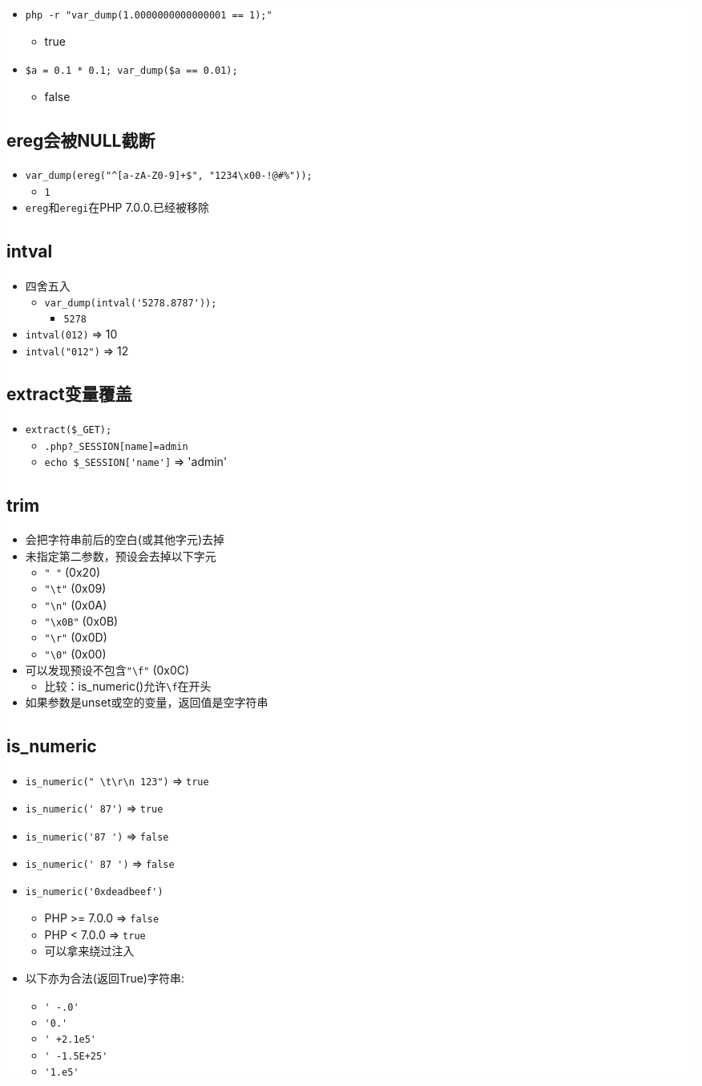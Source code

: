 - `php -r "var_dump(1.0000000000000001 == 1);"`
    - true

- `$a = 0.1 * 0.1; var_dump($a == 0.01);`
    - false

## ereg会被NULL截断

- `var_dump(ereg("^[a-zA-Z0-9]+$", "1234\x00-!@#%"));`
    - `1`
- `ereg`和`eregi`在PHP 7.0.0.已经被移除

## intval

- 四舍五入
    - `var_dump(intval('5278.8787'));`
        - `5278`
- `intval(012)` => 10
- `intval("012")` => 12

## extract变量覆盖

- `extract($_GET);`
    - `.php?_SESSION[name]=admin`
    - `echo $_SESSION['name']` => 'admin'

## trim

- 会把字符串前后的空白(或其他字元)去掉
- 未指定第二参数，预设会去掉以下字元
    - `" "` (0x20)
    - `"\t"` (0x09)
    - `"\n"` (0x0A)
    - `"\x0B"` (0x0B)
    - `"\r"` (0x0D)
    - `"\0"` (0x00)
- 可以发现预设不包含`"\f"` (0x0C)
    - 比较：is_numeric()允许`\f`在开头
- 如果参数是unset或空的变量，返回值是空字符串

## is_numeric

- `is_numeric(" \t\r\n 123")` => `true`

- `is_numeric(' 87')` => `true`
- `is_numeric('87 ')` => `false`
- `is_numeric(' 87 ')` => `false`
- `is_numeric('0xdeadbeef')`
    - PHP >= 7.0.0 => `false`
    - PHP < 7.0.0 => `true`
    - 可以拿来绕过注入
- 以下亦为合法(返回True)字符串:
    - `' -.0'`
    - `'0.'`
    - `' +2.1e5'`
    - `' -1.5E+25'`
    - `'1.e5'`
